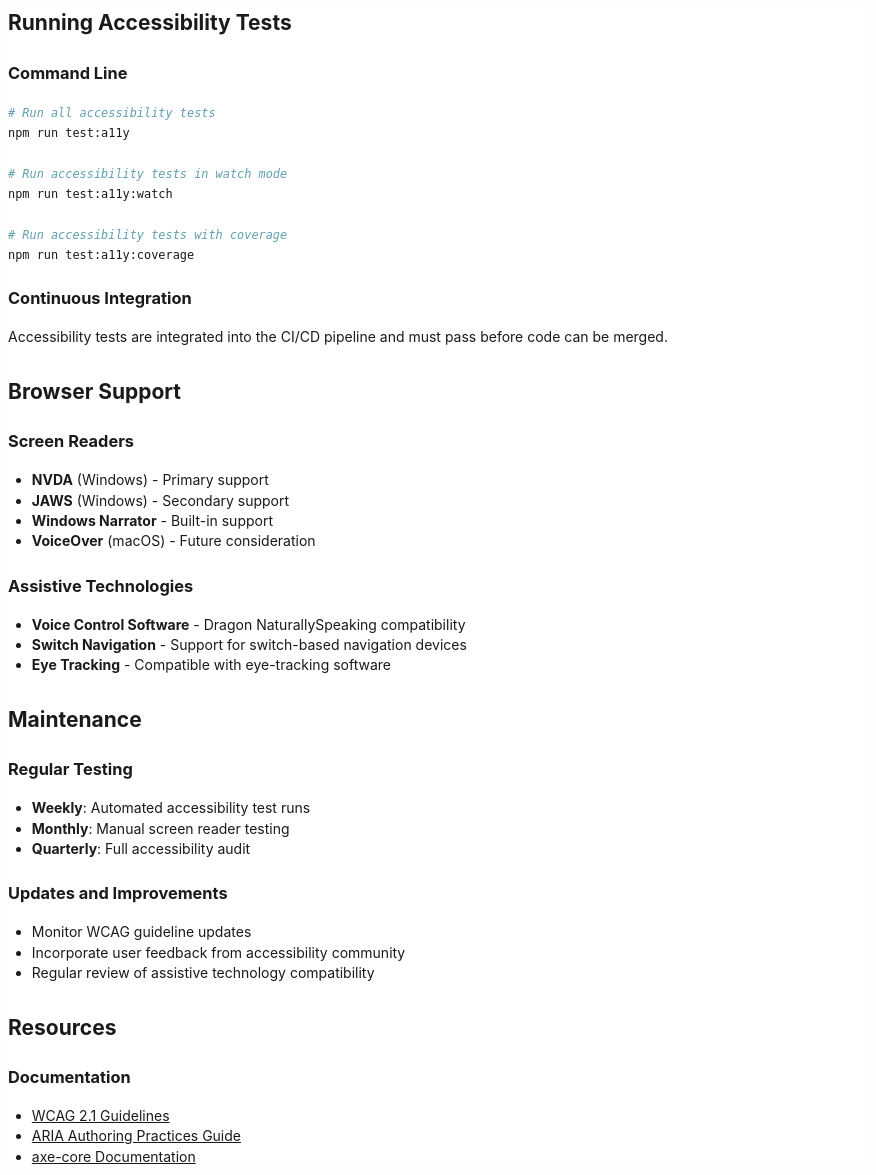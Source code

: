 ## Running Accessibility Tests

### Command Line
```bash
# Run all accessibility tests
npm run test:a11y

# Run accessibility tests in watch mode
npm run test:a11y:watch

# Run accessibility tests with coverage
npm run test:a11y:coverage
```

### Continuous Integration
Accessibility tests are integrated into the CI/CD pipeline and must pass before code can be merged.

## Browser Support

### Screen Readers
- **NVDA** (Windows) - Primary support
- **JAWS** (Windows) - Secondary support
- **Windows Narrator** - Built-in support
- **VoiceOver** (macOS) - Future consideration

### Assistive Technologies
- **Voice Control Software** - Dragon NaturallySpeaking compatibility
- **Switch Navigation** - Support for switch-based navigation devices
- **Eye Tracking** - Compatible with eye-tracking software

## Maintenance

### Regular Testing
- **Weekly**: Automated accessibility test runs
- **Monthly**: Manual screen reader testing
- **Quarterly**: Full accessibility audit

### Updates and Improvements
- Monitor WCAG guideline updates
- Incorporate user feedback from accessibility community
- Regular review of assistive technology compatibility

## Resources

### Documentation
- [WCAG 2.1 Guidelines](https://www.w3.org/WAI/WCAG21/quickref/)
- [ARIA Authoring Practices Guide](https://www.w3.org/WAI/ARIA/apg/)
- [axe-core Documentation](https://github.com/dequelabs/axe-core)
